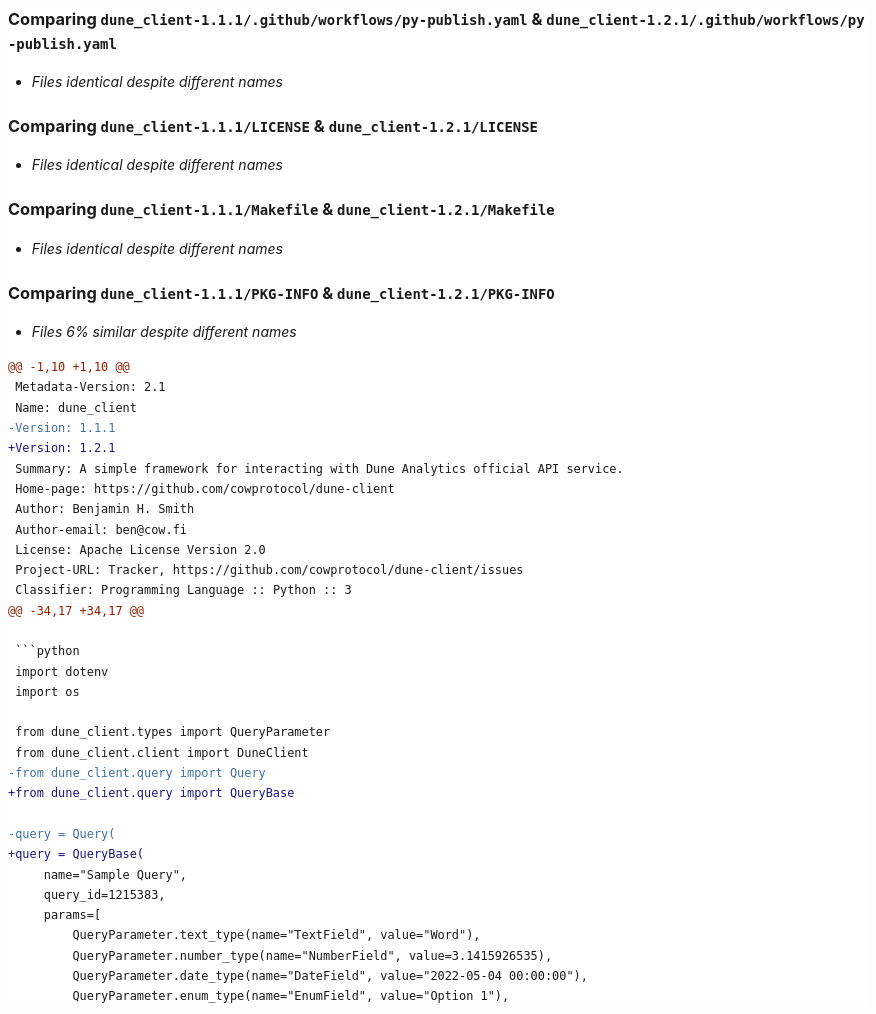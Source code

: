 ### Comparing `dune_client-1.1.1/.github/workflows/py-publish.yaml` & `dune_client-1.2.1/.github/workflows/py-publish.yaml`

 * *Files identical despite different names*

### Comparing `dune_client-1.1.1/LICENSE` & `dune_client-1.2.1/LICENSE`

 * *Files identical despite different names*

### Comparing `dune_client-1.1.1/Makefile` & `dune_client-1.2.1/Makefile`

 * *Files identical despite different names*

### Comparing `dune_client-1.1.1/PKG-INFO` & `dune_client-1.2.1/PKG-INFO`

 * *Files 6% similar despite different names*

```diff
@@ -1,10 +1,10 @@
 Metadata-Version: 2.1
 Name: dune_client
-Version: 1.1.1
+Version: 1.2.1
 Summary: A simple framework for interacting with Dune Analytics official API service.
 Home-page: https://github.com/cowprotocol/dune-client
 Author: Benjamin H. Smith
 Author-email: ben@cow.fi
 License: Apache License Version 2.0
 Project-URL: Tracker, https://github.com/cowprotocol/dune-client/issues
 Classifier: Programming Language :: Python :: 3
@@ -34,17 +34,17 @@
 
 ```python
 import dotenv
 import os
 
 from dune_client.types import QueryParameter
 from dune_client.client import DuneClient
-from dune_client.query import Query
+from dune_client.query import QueryBase
 
-query = Query(
+query = QueryBase(
     name="Sample Query",
     query_id=1215383,
     params=[
         QueryParameter.text_type(name="TextField", value="Word"),
         QueryParameter.number_type(name="NumberField", value=3.1415926535),
         QueryParameter.date_type(name="DateField", value="2022-05-04 00:00:00"),
         QueryParameter.enum_type(name="EnumField", value="Option 1"),
```
